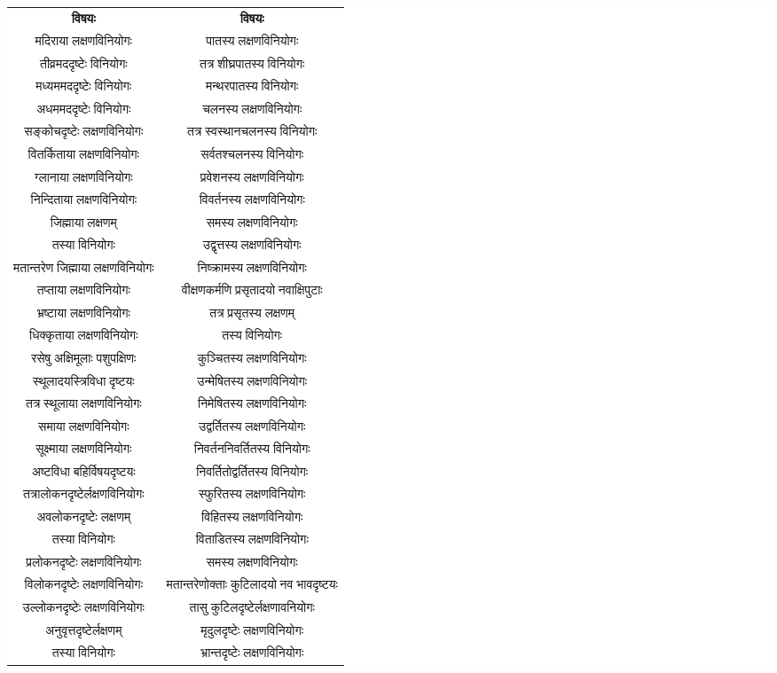 |                                  |                                         |
|:--------------------------------:|:---------------------------------------:|
|            **विषयः**             |                **विषयः**                |
|      मदिराया लक्षणविनियोगः       |          पातस्य लक्षणविनियोगः           |
|     तीव्रमददृष्टेः विनियोगः      |        तत्र शीघ्रपातस्य विनियोगः        |
|     मध्यममददृष्टेः विनियोगः      |          मन्थरपातस्य विनियोगः           |
|      अधममददृष्टेः विनियोगः       |          चलनस्य लक्षणविनियोगः           |
|   सङ्कोचदृष्टेः लक्षणविनियोगः    |      तत्र स्वस्थानचलनस्य विनियोगः       |
|    वितर्किताया लक्षणविनियोगः     |         सर्वतश्चलनस्य विनियोगः          |
|      ग्लानाया लक्षणविनियोगः      |        प्रवेशनस्य लक्षणविनियोगः         |
|     निन्दिताया लक्षणविनियोगः     |        विवर्तनस्य लक्षणविनियोगः         |
|         जिह्माया लक्षणम्         |           समस्य लक्षणविनियोगः           |
|          तस्या विनियोगः          |        उद्वृत्तस्य लक्षणविनियोगः        |
| मतान्तरेण जिह्माया लक्षणविनियोगः |       निष्क्रामस्य लक्षणविनियोगः        |
|      तप्ताया लक्षणविनियोगः       |  वीक्षणकर्मणि प्रसृतादयो नवाक्षिपुटाः   |
|     भ्रष्टाया लक्षणविनियोगः      |         तत्र प्रसृतस्य लक्षणम्          |
|     धिक्कृताया लक्षणविनियोगः     |              तस्य विनियोगः              |
|   रसेषु अक्षिमूलाः पशुपक्षिणः    |        कुञ्चितस्य लक्षणविनियोगः         |
|    स्थूलादयस्त्रिविधा दृष्टयः    |        उन्मेषितस्य लक्षणविनियोगः        |
|   तत्र स्थूलाया लक्षणविनियोगः    |        निमेषितस्य लक्षणविनियोगः         |
|       समाया लक्षणविनियोगः        |       उद्वर्तितस्य लक्षणविनियोगः        |
|     सूक्ष्माया लक्षणविनियोगः     |       निवर्तननिवर्तितस्य विनियोगः       |
|    अष्टविधा बहिर्विषयदृष्टयः     |      निवर्तितोद्वर्तितस्य विनियोगः      |
|  तत्रालोकनदृष्टेर्लक्षणविनियोगः  |        स्फुरितस्य लक्षणविनियोगः         |
|      अवलोकनदृष्टेः लक्षणम्       |         विहितस्य लक्षणविनियोगः          |
|          तस्या विनियोगः          |        विताडितस्य लक्षणविनियोगः         |
|   प्रलोकनदृष्टेः लक्षणविनियोगः   |           समस्य लक्षणविनियोगः           |
|   विलोकनदृष्टेः लक्षणविनियोगः    | मतान्तरेणोक्ताः कुटिलादयो नव भावदृष्टयः |
|   उल्लोकनदृष्टेः लक्षणविनियोगः   |     तासु कुटिलदृष्टेर्लक्षणावनियोगः     |
|     अनुवृत्तदृष्टेर्लक्षणम्      |       मृदुलदृष्टेः लक्षणविनियोगः        |
|          तस्या विनियोगः          |      भ्रान्तदृष्टेः लक्षणविनियोगः       |
